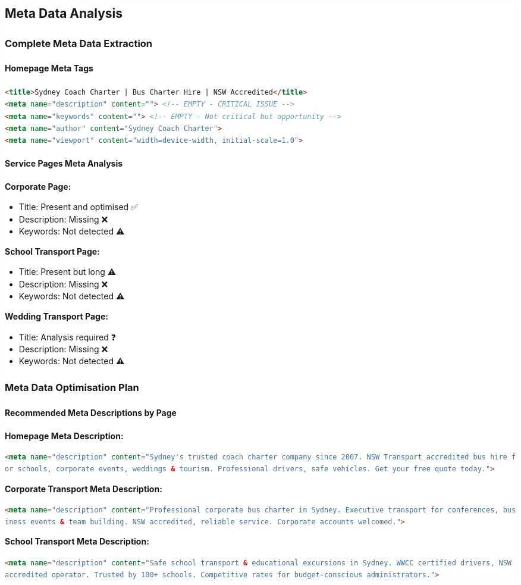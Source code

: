 
## Meta Data Analysis

### Complete Meta Data Extraction

#### Homepage Meta Tags
```html
<title>Sydney Coach Charter | Bus Charter Hire | NSW Accredited</title>
<meta name="description" content=""> <!-- EMPTY - CRITICAL ISSUE -->
<meta name="keywords" content=""> <!-- EMPTY - Not critical but opportunity -->
<meta name="author" content="Sydney Coach Charter">
<meta name="viewport" content="width=device-width, initial-scale=1.0">
```

#### Service Pages Meta Analysis
**Corporate Page:**
- Title: Present and optimised ✅
- Description: Missing ❌
- Keywords: Not detected ⚠️

**School Transport Page:**
- Title: Present but long ⚠️
- Description: Missing ❌
- Keywords: Not detected ⚠️

**Wedding Transport Page:**
- Title: Analysis required ❓
- Description: Missing ❌
- Keywords: Not detected ⚠️

### Meta Data Optimisation Plan

#### Recommended Meta Descriptions by Page

**Homepage Meta Description:**
```html
<meta name="description" content="Sydney's trusted coach charter company since 2007. NSW Transport accredited bus hire for schools, corporate events, weddings & tourism. Professional drivers, safe vehicles. Get your free quote today.">
```

**Corporate Transport Meta Description:**
```html
<meta name="description" content="Professional corporate bus charter in Sydney. Executive transport for conferences, business events & team building. NSW accredited, reliable service. Corporate accounts welcomed.">
```

**School Transport Meta Description:**
```html
<meta name="description" content="Safe school transport & educational excursions in Sydney. WWCC certified drivers, NSW accredited operator. Trusted by 100+ schools. Competitive rates for budget-conscious administrators.">
```
